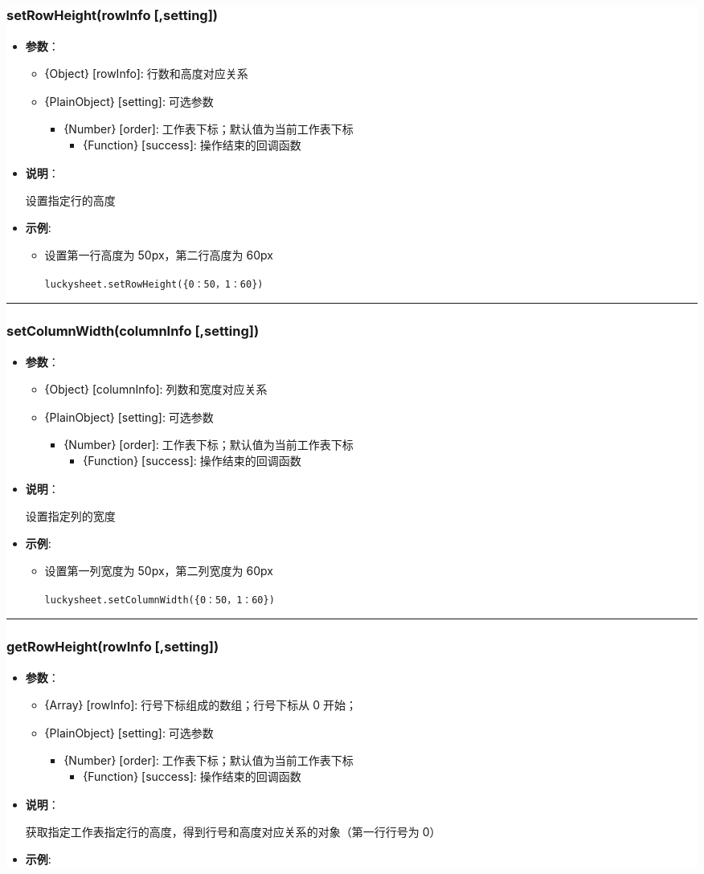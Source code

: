
### setRowHeight(rowInfo [,setting])

- **参数**：

  - {Object} [rowInfo]: 行数和高度对应关系

  - {PlainObject} [setting]: 可选参数
    - {Number} [order]: 工作表下标；默认值为当前工作表下标
      - {Function} [success]: 操作结束的回调函数

- **说明**：

  设置指定行的高度

- **示例**:

  - 设置第一行高度为 50px，第二行高度为 60px

    `luckysheet.setRowHeight({0：50，1：60})`

---

### setColumnWidth(columnInfo [,setting])

- **参数**：

  - {Object} [columnInfo]: 列数和宽度对应关系

  - {PlainObject} [setting]: 可选参数
    - {Number} [order]: 工作表下标；默认值为当前工作表下标
      - {Function} [success]: 操作结束的回调函数

- **说明**：

  设置指定列的宽度

- **示例**:

  - 设置第一列宽度为 50px，第二列宽度为 60px

    `luckysheet.setColumnWidth({0：50，1：60})`

---

### getRowHeight(rowInfo [,setting])

- **参数**：

  - {Array} [rowInfo]: 行号下标组成的数组；行号下标从 0 开始；

  - {PlainObject} [setting]: 可选参数
    - {Number} [order]: 工作表下标；默认值为当前工作表下标
      - {Function} [success]: 操作结束的回调函数

- **说明**：

  获取指定工作表指定行的高度，得到行号和高度对应关系的对象（第一行行号为 0）

- **示例**:
